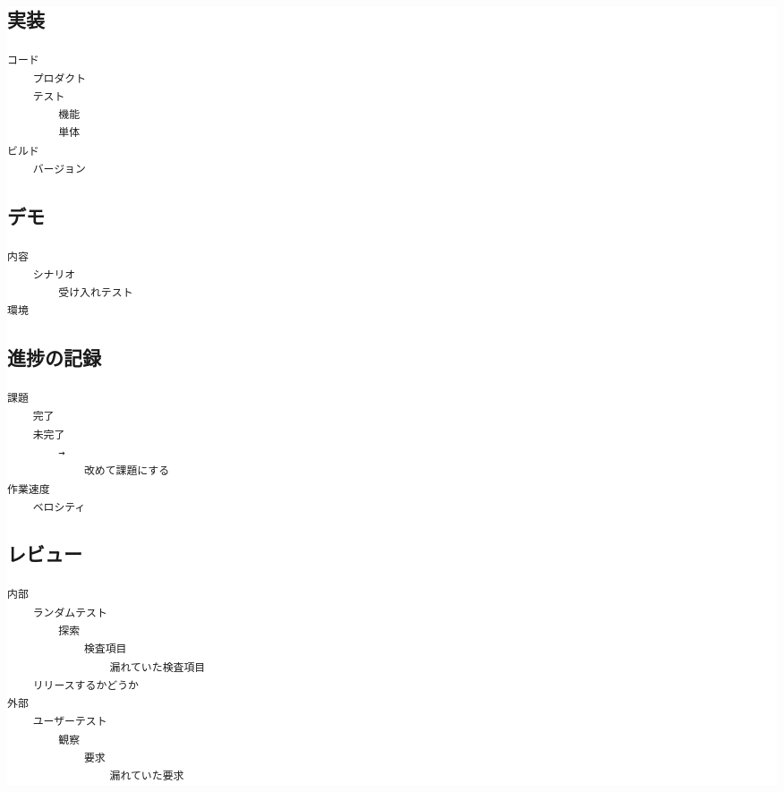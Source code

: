## 実装

    コード
        プロダクト
        テスト
            機能
            単体
    ビルド
        バージョン

## デモ

    内容
        シナリオ
            受け入れテスト
    環境

## 進捗の記録

    課題
        完了
        未完了
            →
                改めて課題にする
    作業速度
        ベロシティ

## レビュー

    内部
        ランダムテスト
            探索
                検査項目
                    漏れていた検査項目
        リリースするかどうか
    外部
        ユーザーテスト
            観察
                要求
                    漏れていた要求
